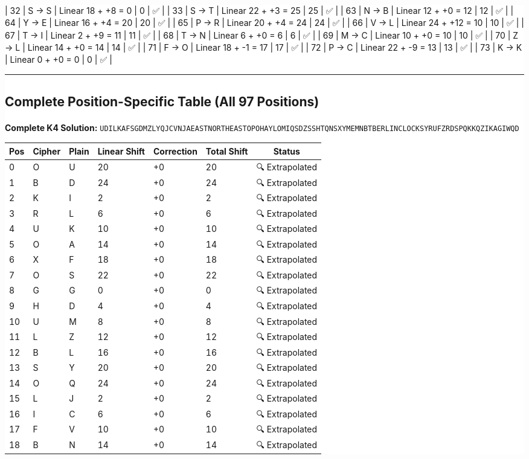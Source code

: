 | 32  | S → S      | Linear 18 + +8 = 0    | 0  | ✅ |
| 33  | S → T      | Linear 22 + +3 = 25   | 25 | ✅ |
| 63  | N → B      | Linear 12 + +0 = 12   | 12 | ✅ |
| 64  | Y → E      | Linear 16 + +4 = 20   | 20 | ✅ |
| 65  | P → R      | Linear 20 + +4 = 24   | 24 | ✅ |
| 66  | V → L      | Linear 24 + +12 = 10  | 10 | ✅ |
| 67  | T → I      | Linear 2 + +9 = 11    | 11 | ✅ |
| 68  | T → N      | Linear 6 + +0 = 6     | 6  | ✅ |
| 69  | M → C      | Linear 10 + +0 = 10   | 10 | ✅ |
| 70  | Z → L      | Linear 14 + +0 = 14   | 14 | ✅ |
| 71  | F → O      | Linear 18 + -1 = 17   | 17 | ✅ |
| 72  | P → C      | Linear 22 + -9 = 13   | 13 | ✅ |
| 73  | K → K      | Linear 0 + +0 = 0     | 0  | ✅ |

---

## Complete Position-Specific Table (All 97 Positions)

**Complete K4 Solution:** `UDILKAFSGDMZLYQJCVNJAEASTNORTHEASTOPOHAYLOMIQSDZSSHTQNSXYMEMNBTBERLINCLOCKSYRUFZRDSPQKKQZIKAGIWQD`

| Pos | Cipher | Plain | Linear Shift | Correction | Total Shift | Status |
|-----|--------|-------|--------------|------------|-------------|---------|
|  0  | O      | U     | 20           |  +0        | 20          | 🔍 Extrapolated |
|  1  | B      | D     | 24           |  +0        | 24          | 🔍 Extrapolated |
|  2  | K      | I     |  2           |  +0        |  2          | 🔍 Extrapolated |
|  3  | R      | L     |  6           |  +0        |  6          | 🔍 Extrapolated |
|  4  | U      | K     | 10           |  +0        | 10          | 🔍 Extrapolated |
|  5  | O      | A     | 14           |  +0        | 14          | 🔍 Extrapolated |
|  6  | X      | F     | 18           |  +0        | 18          | 🔍 Extrapolated |
|  7  | O      | S     | 22           |  +0        | 22          | 🔍 Extrapolated |
|  8  | G      | G     |  0           |  +0        |  0          | 🔍 Extrapolated |
|  9  | H      | D     |  4           |  +0        |  4          | 🔍 Extrapolated |
| 10  | U      | M     |  8           |  +0        |  8          | 🔍 Extrapolated |
| 11  | L      | Z     | 12           |  +0        | 12          | 🔍 Extrapolated |
| 12  | B      | L     | 16           |  +0        | 16          | 🔍 Extrapolated |
| 13  | S      | Y     | 20           |  +0        | 20          | 🔍 Extrapolated |
| 14  | O      | Q     | 24           |  +0        | 24          | 🔍 Extrapolated |
| 15  | L      | J     |  2           |  +0        |  2          | 🔍 Extrapolated |
| 16  | I      | C     |  6           |  +0        |  6          | 🔍 Extrapolated |
| 17  | F      | V     | 10           |  +0        | 10          | 🔍 Extrapolated |
| 18  | B      | N     | 14           |  +0        | 14          | 🔍 Extrapolated |